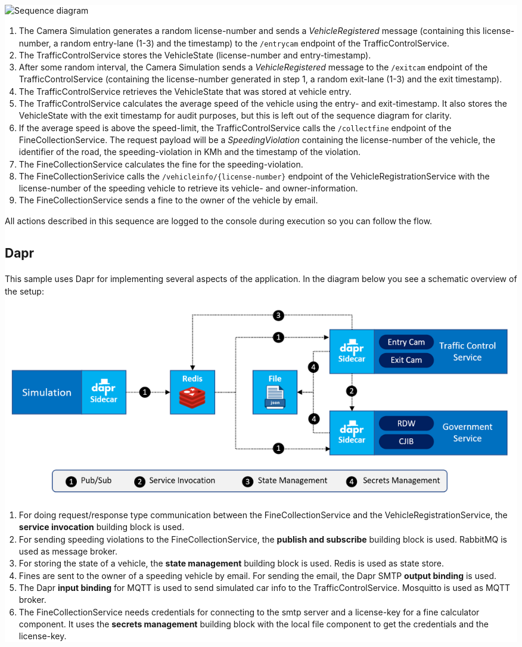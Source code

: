 ![Sequence diagram](img/sequence.png)

1. The Camera Simulation generates a random license-number and sends a *VehicleRegistered* message (containing this license-number, a random entry-lane (1-3) and the timestamp) to the `/entrycam` endpoint of the TrafficControlService.
1. The TrafficControlService stores the VehicleState (license-number and entry-timestamp).
1. After some random interval, the Camera Simulation sends a *VehicleRegistered* message to the `/exitcam` endpoint of the TrafficControlService (containing the license-number generated in step 1, a random exit-lane (1-3) and the exit timestamp).
1. The TrafficControlService retrieves the VehicleState that was stored at vehicle entry.
1. The TrafficControlService calculates the average speed of the vehicle using the entry- and exit-timestamp. It also stores the VehicleState with the exit timestamp for audit purposes, but this is left out of the sequence diagram for clarity.
1. If the average speed is above the speed-limit, the TrafficControlService calls the `/collectfine` endpoint of the FineCollectionService. The request payload will be a *SpeedingViolation* containing the license-number of the vehicle, the identifier of the road, the speeding-violation in KMh and the timestamp of the violation.
1. The FineCollectionService calculates the fine for the speeding-violation.
1. The FineCollectionSerivice calls the `/vehicleinfo/{license-number}` endpoint of the VehicleRegistrationService with the license-number of the speeding vehicle to retrieve its vehicle- and owner-information.
1. The FineCollectionService sends a fine to the owner of the vehicle by email.

All actions described in this sequence are logged to the console during execution so you can follow the flow.

## Dapr

This sample uses Dapr for implementing several aspects of the application. In the diagram below you see a schematic overview of the setup:

![Dapr setup](img/dapr-setup.png)

1. For doing request/response type communication between the FineCollectionService and the VehicleRegistrationService, the **service invocation** building block is used.
1. For sending speeding violations to the FineCollectionService, the **publish and subscribe** building block is used. RabbitMQ is used as message broker.
1. For storing the state of a vehicle, the **state management** building block is used. Redis is used as state store.
1. Fines are sent to the owner of a speeding vehicle by email. For sending the email, the Dapr SMTP **output binding** is used.
1. The Dapr **input binding** for MQTT is used to send simulated car info to the TrafficControlService. Mosquitto is used as MQTT broker.
1. The FineCollectionService needs credentials for connecting to the smtp server and a license-key for a fine calculator component. It uses the **secrets management** building block with the local file component to get the credentials and the license-key.